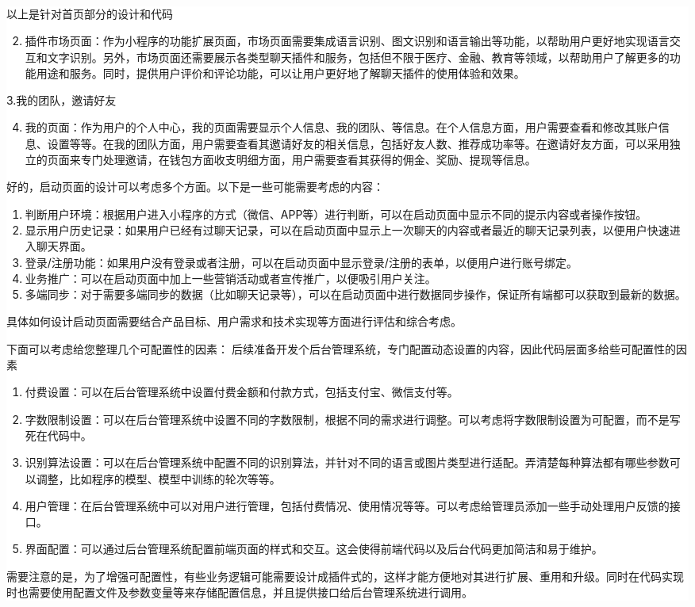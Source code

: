 以上是针对首页部分的设计和代码

2. 插件市场页面：作为小程序的功能扩展页面，市场页面需要集成语言识别、图文识别和语言输出等功能，以帮助用户更好地实现语言交互和文字识别。另外，市场页面还需要展示各类型聊天插件和服务，包括但不限于医疗、金融、教育等领域，以帮助用户了解更多的功能用途和服务。同时，提供用户评价和评论功能，可以让用户更好地了解聊天插件的使用体验和效果。

3.我的团队，邀请好友

4. 我的页面：作为用户的个人中心，我的页面需要显示个人信息、我的团队、等信息。在个人信息方面，用户需要查看和修改其账户信息、设置等等。在我的团队方面，用户需要查看其邀请好友的相关信息，包括好友人数、推荐成功率等。在邀请好友方面，可以采用独立的页面来专门处理邀请，在钱包方面收支明细方面，用户需要查看其获得的佣金、奖励、提现等信息。


好的，启动页面的设计可以考虑多个方面。以下是一些可能需要考虑的内容：

1. 判断用户环境：根据用户进入小程序的方式（微信、APP等）进行判断，可以在启动页面中显示不同的提示内容或者操作按钮。
2. 显示用户历史记录：如果用户已经有过聊天记录，可以在启动页面中显示上一次聊天的内容或者最近的聊天记录列表，以便用户快速进入聊天界面。
3. 登录/注册功能：如果用户没有登录或者注册，可以在启动页面中显示登录/注册的表单，以便用户进行账号绑定。
4. 业务推广：可以在启动页面中加上一些营销活动或者宣传推广，以便吸引用户关注。
5. 多端同步：对于需要多端同步的数据（比如聊天记录等），可以在启动页面中进行数据同步操作，保证所有端都可以获取到最新的数据。

具体如何设计启动页面需要结合产品目标、用户需求和技术实现等方面进行评估和综合考虑。


下面可以考虑给您整理几个可配置性的因素：
后续准备开发个后台管理系统，专门配置动态设置的内容，因此代码层面多给些可配置性的因素

1. 付费设置：可以在后台管理系统中设置付费金额和付款方式，包括支付宝、微信支付等。

2. 字数限制设置：可以在后台管理系统中设置不同的字数限制，根据不同的需求进行调整。可以考虑将字数限制设置为可配置，而不是写死在代码中。

3. 识别算法设置：可以在后台管理系统中配置不同的识别算法，并针对不同的语言或图片类型进行适配。弄清楚每种算法都有哪些参数可以调整，比如程序的模型、模型中训练的轮次等等。

4. 用户管理：在后台管理系统中可以对用户进行管理，包括付费情况、使用情况等等。可以考虑给管理员添加一些手动处理用户反馈的接口。

5. 界面配置：可以通过后台管理系统配置前端页面的样式和交互。这会使得前端代码以及后台代码更加简洁和易于维护。

需要注意的是，为了增强可配置性，有些业务逻辑可能需要设计成插件式的，这样才能方便地对其进行扩展、重用和升级。同时在代码实现时也需要使用配置文件及参数变量等来存储配置信息，并且提供接口给后台管理系统进行调用。
